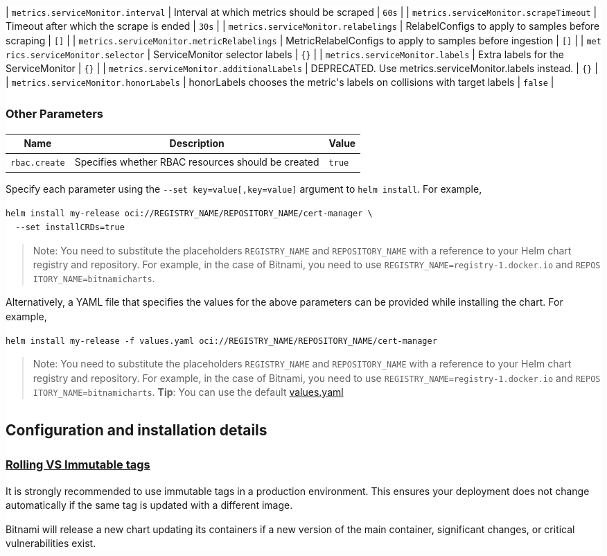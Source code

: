 | `metrics.serviceMonitor.interval`          | Interval at which metrics should be scraped                                       | `60s`      |
| `metrics.serviceMonitor.scrapeTimeout`     | Timeout after which the scrape is ended                                           | `30s`      |
| `metrics.serviceMonitor.relabelings`       | RelabelConfigs to apply to samples before scraping                                | `[]`       |
| `metrics.serviceMonitor.metricRelabelings` | MetricRelabelConfigs to apply to samples before ingestion                         | `[]`       |
| `metrics.serviceMonitor.selector`          | ServiceMonitor selector labels                                                    | `{}`       |
| `metrics.serviceMonitor.labels`            | Extra labels for the ServiceMonitor                                               | `{}`       |
| `metrics.serviceMonitor.additionalLabels`  | DEPRECATED. Use metrics.serviceMonitor.labels instead.                            | `{}`       |
| `metrics.serviceMonitor.honorLabels`       | honorLabels chooses the metric's labels on collisions with target labels          | `false`    |

### Other Parameters

| Name          | Description                                        | Value  |
| ------------- | -------------------------------------------------- | ------ |
| `rbac.create` | Specifies whether RBAC resources should be created | `true` |

Specify each parameter using the `--set key=value[,key=value]` argument to `helm install`. For example,

```console
helm install my-release oci://REGISTRY_NAME/REPOSITORY_NAME/cert-manager \
  --set installCRDs=true
```

> Note: You need to substitute the placeholders `REGISTRY_NAME` and `REPOSITORY_NAME` with a reference to your Helm chart registry and repository. For example, in the case of Bitnami, you need to use `REGISTRY_NAME=registry-1.docker.io` and `REPOSITORY_NAME=bitnamicharts`.

Alternatively, a YAML file that specifies the values for the above parameters can be provided while installing the chart. For example,

```console
helm install my-release -f values.yaml oci://REGISTRY_NAME/REPOSITORY_NAME/cert-manager
```

> Note: You need to substitute the placeholders `REGISTRY_NAME` and `REPOSITORY_NAME` with a reference to your Helm chart registry and repository. For example, in the case of Bitnami, you need to use `REGISTRY_NAME=registry-1.docker.io` and `REPOSITORY_NAME=bitnamicharts`.
> **Tip**: You can use the default [values.yaml](https://github.com/bitnami/charts/tree/main/bitnami/cert-manager/values.yaml)

## Configuration and installation details

### [Rolling VS Immutable tags](https://docs.bitnami.com/tutorials/understand-rolling-tags-containers)

It is strongly recommended to use immutable tags in a production environment. This ensures your deployment does not change automatically if the same tag is updated with a different image.

Bitnami will release a new chart updating its containers if a new version of the main container, significant changes, or critical vulnerabilities exist.
